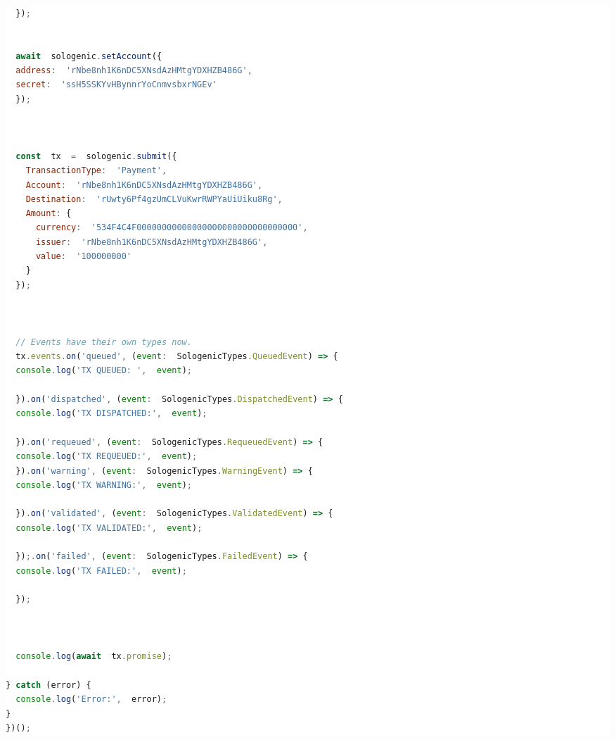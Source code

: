 ```js
  });


  await  sologenic.setAccount({
  address:  'rNbe8nh1K6nDC5XNsdAzHMtgYDXHZB486G',
  secret:  'ssH5SSKYvHBynnrYoCnmvsbxrNGEv'
  });



  const  tx  =  sologenic.submit({
    TransactionType:  'Payment',
    Account:  'rNbe8nh1K6nDC5XNsdAzHMtgYDXHZB486G',
    Destination:  'rUwty6Pf4gzUmCLVuKwrRWPYaUiUiku8Rg',
    Amount: {
      currency:  '534F4C4F00000000000000000000000000000000',
      issuer:  'rNbe8nh1K6nDC5XNsdAzHMtgYDXHZB486G',
      value:  '100000000'
    }
  });



  // Events have their own types now.
  tx.events.on('queued', (event:  SologenicTypes.QueuedEvent) => {
  console.log('TX QUEUED: ',  event);

  }).on('dispatched', (event:  SologenicTypes.DispatchedEvent) => {
  console.log('TX DISPATCHED:',  event);

  }).on('requeued', (event:  SologenicTypes.RequeuedEvent) => {
  console.log('TX REQUEUED:',  event);
  }).on('warning', (event:  SologenicTypes.WarningEvent) => {
  console.log('TX WARNING:',  event);

  }).on('validated', (event:  SologenicTypes.ValidatedEvent) => {
  console.log('TX VALIDATED:',  event);

  });.on('failed', (event:  SologenicTypes.FailedEvent) => {
  console.log('TX FAILED:',  event);

  });



  console.log(await  tx.promise);

} catch (error) {
  console.log('Error:',  error);
}
})();

```
